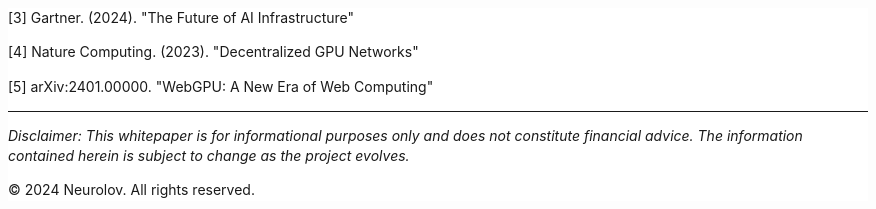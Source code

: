 [3] Gartner. (2024). "The Future of AI Infrastructure"

[4] Nature Computing. (2023). "Decentralized GPU Networks"

[5] arXiv:2401.00000. "WebGPU: A New Era of Web Computing"

---

*Disclaimer: This whitepaper is for informational purposes only and does not constitute financial advice. The information contained herein is subject to change as the project evolves.*

© 2024 Neurolov. All rights reserved.
